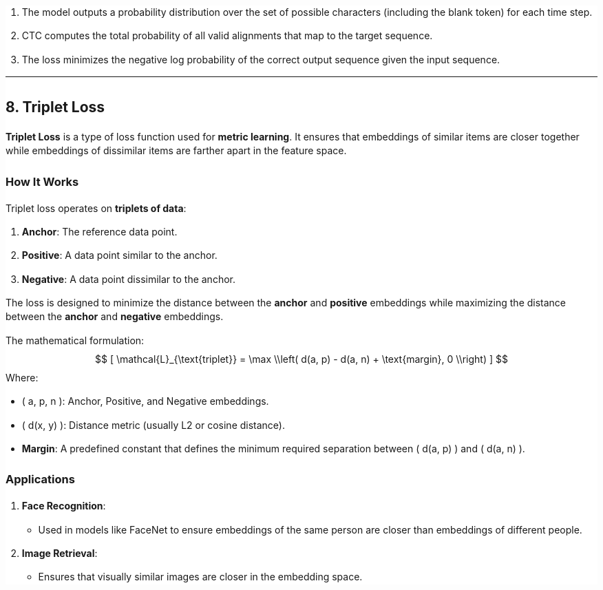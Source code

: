 1. The model outputs a probability distribution over the set of possible characters (including the blank token) for each time step.

2. CTC computes the total probability of all valid alignments that map to the target sequence.

3. The loss minimizes the negative log probability of the correct output sequence given the input sequence.



---



## 8. Triplet Loss

**Triplet Loss** is a type of loss function used for **metric learning**. It ensures that embeddings of similar items are closer together while embeddings of dissimilar items are farther apart in the feature space.



### **How It Works**

Triplet loss operates on **triplets of data**:

1. **Anchor**: The reference data point.

2. **Positive**: A data point similar to the anchor.

3. **Negative**: A data point dissimilar to the anchor.

The loss is designed to minimize the distance between the **anchor** and **positive** embeddings while maximizing the distance between the **anchor** and **negative** embeddings.

The mathematical formulation:
$$
[
\mathcal{L}_{\text{triplet}} = \max \\left( d(a, p) - d(a, n) + \text{margin}, 0 \\right)
]
$$
Where:

- \( a, p, n \): Anchor, Positive, and Negative embeddings.

- \( d(x, y) \): Distance metric (usually L2 or cosine distance).

- **Margin**: A predefined constant that defines the minimum required separation between \( d(a, p) \) and \( d(a, n) \).



### **Applications**

1. **Face Recognition**:
   - Used in models like FaceNet to ensure embeddings of the same person are closer than embeddings of different people.

2. **Image Retrieval**:
   - Ensures that visually similar images are closer in the embedding space.
